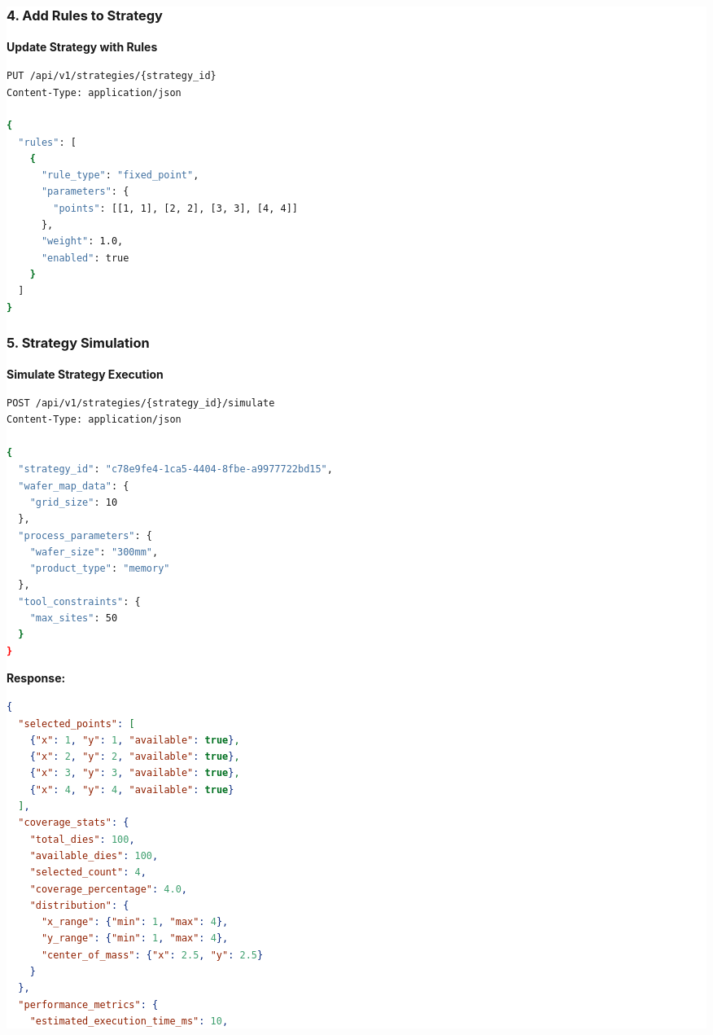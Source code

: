 ### 4. Add Rules to Strategy

**Update Strategy with Rules**
```bash
PUT /api/v1/strategies/{strategy_id}
Content-Type: application/json

{
  "rules": [
    {
      "rule_type": "fixed_point",
      "parameters": {
        "points": [[1, 1], [2, 2], [3, 3], [4, 4]]
      },
      "weight": 1.0,
      "enabled": true
    }
  ]
}
```

### 5. Strategy Simulation

**Simulate Strategy Execution**
```bash
POST /api/v1/strategies/{strategy_id}/simulate
Content-Type: application/json

{
  "strategy_id": "c78e9fe4-1ca5-4404-8fbe-a9977722bd15",
  "wafer_map_data": {
    "grid_size": 10
  },
  "process_parameters": {
    "wafer_size": "300mm",
    "product_type": "memory"
  },
  "tool_constraints": {
    "max_sites": 50
  }
}
```

**Response:**
```json
{
  "selected_points": [
    {"x": 1, "y": 1, "available": true},
    {"x": 2, "y": 2, "available": true},
    {"x": 3, "y": 3, "available": true},
    {"x": 4, "y": 4, "available": true}
  ],
  "coverage_stats": {
    "total_dies": 100,
    "available_dies": 100,
    "selected_count": 4,
    "coverage_percentage": 4.0,
    "distribution": {
      "x_range": {"min": 1, "max": 4},
      "y_range": {"min": 1, "max": 4},
      "center_of_mass": {"x": 2.5, "y": 2.5}
    }
  },
  "performance_metrics": {
    "estimated_execution_time_ms": 10,
```